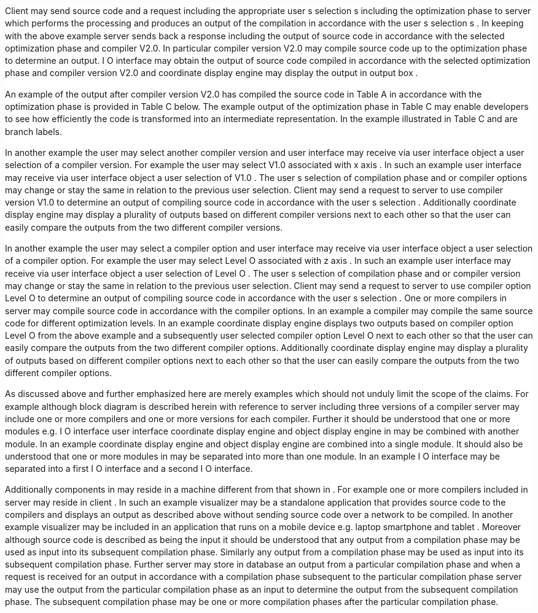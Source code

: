 Client may send source code and a request including the appropriate user s selection s including the optimization phase to server which performs the processing and produces an output of the compilation in accordance with the user s selection s . In keeping with the above example server sends back a response including the output of source code in accordance with the selected optimization phase and compiler V2.0. In particular compiler version V2.0 may compile source code up to the optimization phase to determine an output. I O interface may obtain the output of source code compiled in accordance with the selected optimization phase and compiler version V2.0 and coordinate display engine may display the output in output box .

An example of the output after compiler version V2.0 has compiled the source code in Table A in accordance with the optimization phase is provided in Table C below. The example output of the optimization phase in Table C may enable developers to see how efficiently the code is transformed into an intermediate representation. In the example illustrated in Table C and are branch labels.

In another example the user may select another compiler version and user interface may receive via user interface object a user selection of a compiler version. For example the user may select V1.0 associated with x axis . In such an example user interface may receive via user interface object a user selection of V1.0 . The user s selection of compilation phase and or compiler options may change or stay the same in relation to the previous user selection. Client may send a request to server to use compiler version V1.0 to determine an output of compiling source code in accordance with the user s selection . Additionally coordinate display engine may display a plurality of outputs based on different compiler versions next to each other so that the user can easily compare the outputs from the two different compiler versions.

In another example the user may select a compiler option and user interface may receive via user interface object a user selection of a compiler option. For example the user may select Level O associated with z axis . In such an example user interface may receive via user interface object a user selection of Level O . The user s selection of compilation phase and or compiler version may change or stay the same in relation to the previous user selection. Client may send a request to server to use compiler option Level O to determine an output of compiling source code in accordance with the user s selection . One or more compilers in server may compile source code in accordance with the compiler options. In an example a compiler may compile the same source code for different optimization levels. In an example coordinate display engine displays two outputs based on compiler option Level O from the above example and a subsequently user selected compiler option Level O next to each other so that the user can easily compare the outputs from the two different compiler options. Additionally coordinate display engine may display a plurality of outputs based on different compiler options next to each other so that the user can easily compare the outputs from the two different compiler options.

As discussed above and further emphasized here are merely examples which should not unduly limit the scope of the claims. For example although block diagram is described herein with reference to server including three versions of a compiler server may include one or more compilers and one or more versions for each compiler. Further it should be understood that one or more modules e.g. I O interface user interface coordinate display engine and object display engine in may be combined with another module. In an example coordinate display engine and object display engine are combined into a single module. It should also be understood that one or more modules in may be separated into more than one module. In an example I O interface may be separated into a first I O interface and a second I O interface.

Additionally components in may reside in a machine different from that shown in . For example one or more compilers included in server may reside in client . In such an example visualizer may be a standalone application that provides source code to the compilers and displays an output as described above without sending source code over a network to be compiled. In another example visualizer may be included in an application that runs on a mobile device e.g. laptop smartphone and tablet . Moreover although source code is described as being the input it should be understood that any output from a compilation phase may be used as input into its subsequent compilation phase. Similarly any output from a compilation phase may be used as input into its subsequent compilation phase. Further server may store in database an output from a particular compilation phase and when a request is received for an output in accordance with a compilation phase subsequent to the particular compilation phase server may use the output from the particular compilation phase as an input to determine the output from the subsequent compilation phase. The subsequent compilation phase may be one or more compilation phases after the particular compilation phase.

